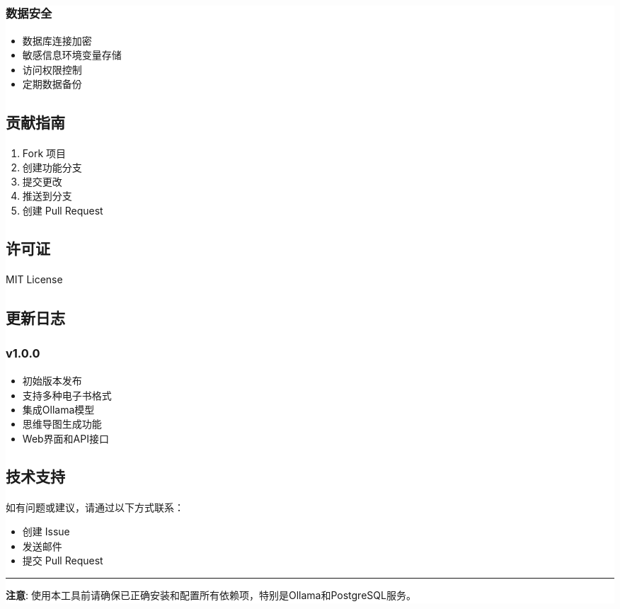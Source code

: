 ### 数据安全
- 数据库连接加密
- 敏感信息环境变量存储
- 访问权限控制
- 定期数据备份

## 贡献指南

1. Fork 项目
2. 创建功能分支
3. 提交更改
4. 推送到分支
5. 创建 Pull Request

## 许可证

MIT License

## 更新日志

### v1.0.0
- 初始版本发布
- 支持多种电子书格式
- 集成Ollama模型
- 思维导图生成功能
- Web界面和API接口

## 技术支持

如有问题或建议，请通过以下方式联系：
- 创建 Issue
- 发送邮件
- 提交 Pull Request

---

**注意**: 使用本工具前请确保已正确安装和配置所有依赖项，特别是Ollama和PostgreSQL服务。
